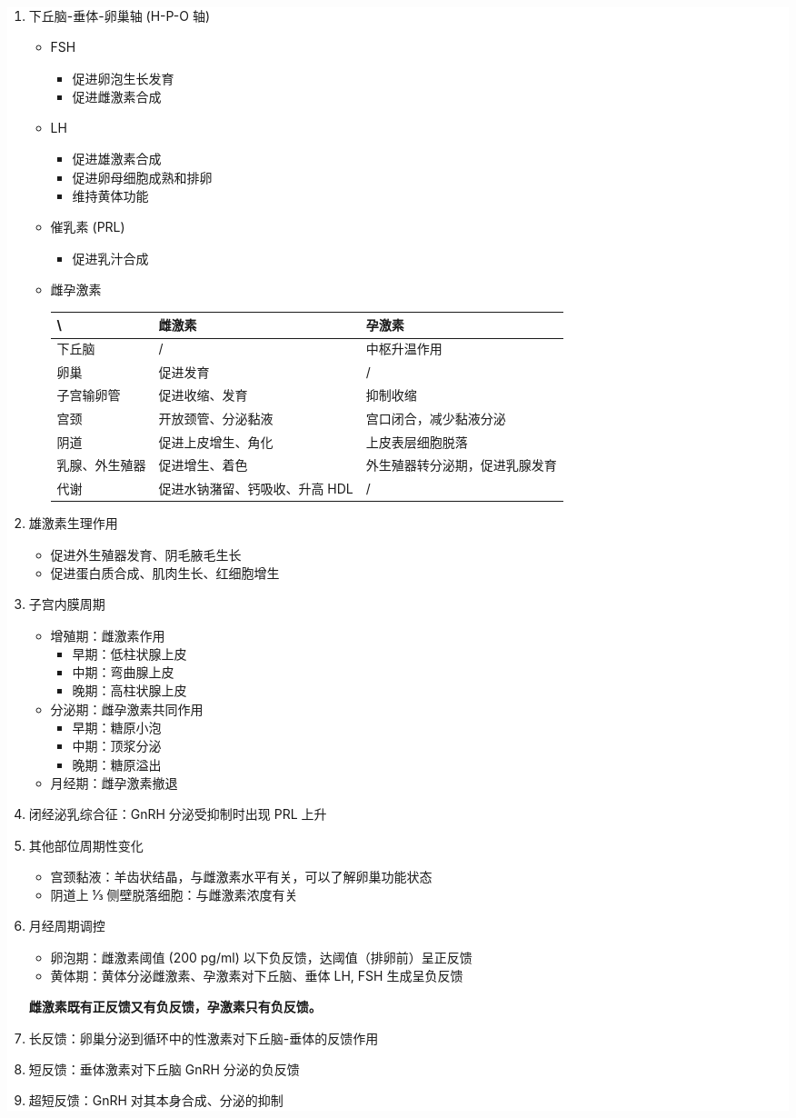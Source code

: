 1. 下丘脑-垂体-卵巢轴 (H-P-O 轴)
    - FSH
        - 促进卵泡生长发育
        - 促进雌激素合成
    - LH
        - 促进雄激素合成
        - 促进卵母细胞成熟和排卵
        - 维持黄体功能
    - 催乳素 (PRL)
        - 促进乳汁合成
    - 雌孕激素 <!--IMPORTANT-->

      | \              | 雌激素                         | 孕激素                         |
      |----------------|--------------------------------|--------------------------------|
      | 下丘脑         | /                              | 中枢升温作用                   |
      | 卵巢           | 促进发育                       | /                              |
      | 子宫输卵管     | 促进收缩、发育                 | 抑制收缩                       |
      | 宫颈           | 开放颈管、分泌黏液             | 宫口闭合，减少黏液分泌         |
      | 阴道           | 促进上皮增生、角化             | 上皮表层细胞脱落               |
      | 乳腺、外生殖器 | 促进增生、着色                 | 外生殖器转分泌期，促进乳腺发育 |
      | 代谢           | 促进水钠潴留、钙吸收、升高 HDL | /                              |

1. 雄激素生理作用 
    - 促进外生殖器发育、阴毛腋毛生长
    - 促进蛋白质合成、肌肉生长、红细胞增生

1. 子宫内膜周期
    - 增殖期：雌激素作用
        - 早期：低柱状腺上皮
        - 中期：弯曲腺上皮
        - 晚期：高柱状腺上皮
    - 分泌期：雌孕激素共同作用
        - 早期：糖原小泡
        - 中期：顶浆分泌
        - 晚期：糖原溢出
    - 月经期：雌孕激素撤退

1. 闭经泌乳综合征：GnRH 分泌受抑制时出现 PRL 上升

1. 其他部位周期性变化
    - 宫颈黏液：羊齿状结晶，与雌激素水平有关，可以了解卵巢功能状态
    - 阴道上 ⅓ 侧壁脱落细胞：与雌激素浓度有关

1. 月经周期调控 
    - 卵泡期：雌激素阈值 (200 pg/ml) 以下负反馈，达阈值（排卵前）呈正反馈
    - 黄体期：黄体分泌雌激素、孕激素对下丘脑、垂体 LH, FSH 生成呈负反馈

    **雌激素既有正反馈又有负反馈，孕激素只有负反馈。**

1. 长反馈：卵巢分泌到循环中的性激素对下丘脑-垂体的反馈作用
1. 短反馈：垂体激素对下丘脑 GnRH 分泌的负反馈
1. 超短反馈：GnRH 对其本身合成、分泌的抑制
